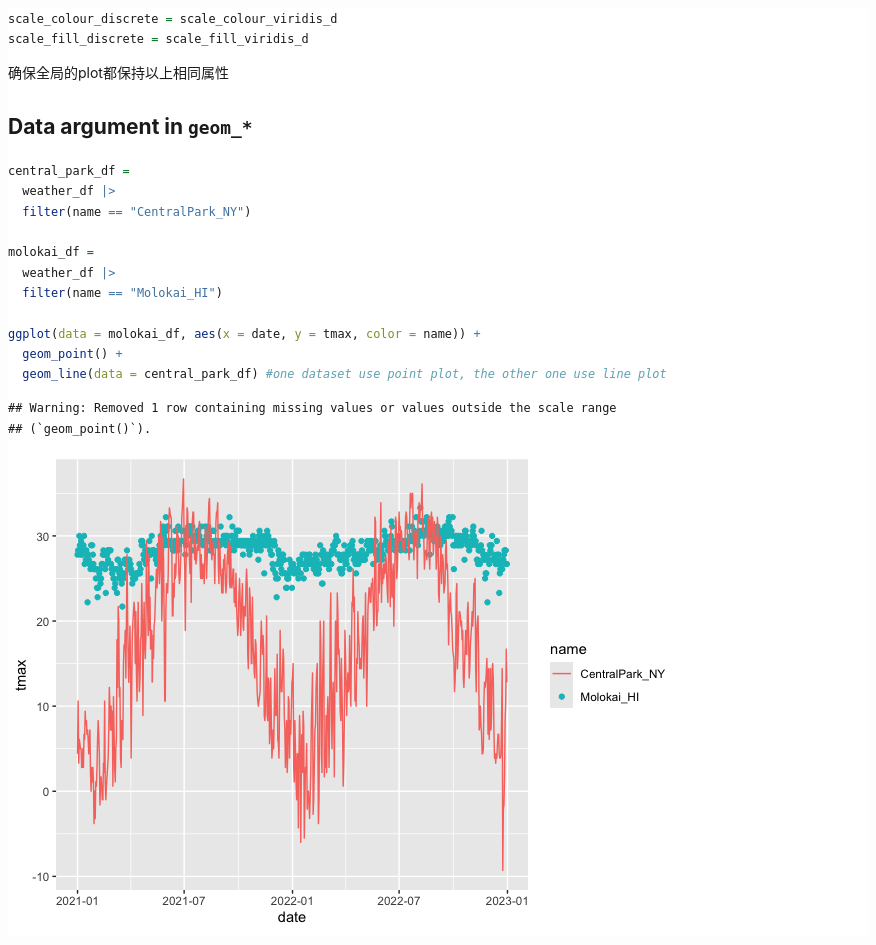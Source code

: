 ``` r
scale_colour_discrete = scale_colour_viridis_d
scale_fill_discrete = scale_fill_viridis_d
```

确保全局的plot都保持以上相同属性

## Data argument in `geom_*`

``` r
central_park_df = 
  weather_df |> 
  filter(name == "CentralPark_NY")

molokai_df = 
  weather_df |> 
  filter(name == "Molokai_HI")

ggplot(data = molokai_df, aes(x = date, y = tmax, color = name)) + 
  geom_point() + 
  geom_line(data = central_park_df) #one dataset use point plot, the other one use line plot
```

    ## Warning: Removed 1 row containing missing values or values outside the scale range
    ## (`geom_point()`).

![](viz_ii_files/figure-gfm/unnamed-chunk-17-1.png)
